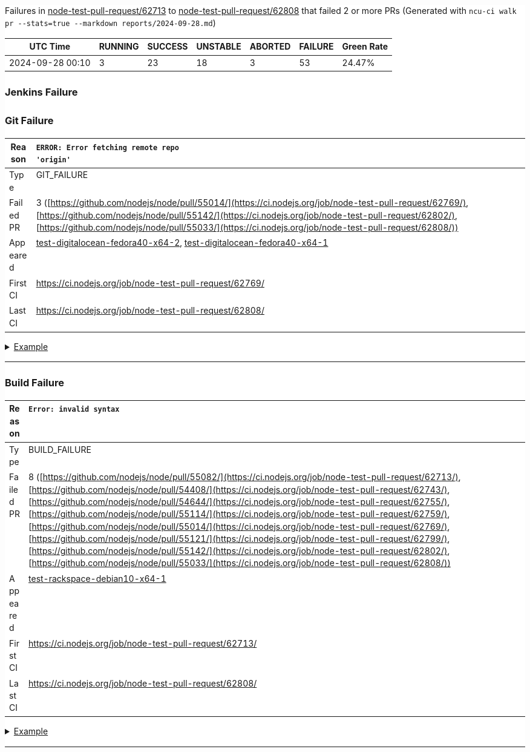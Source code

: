 Failures in [node-test-pull-request/62713](https://ci.nodejs.org/job/node-test-pull-request/62713/) to [node-test-pull-request/62808](https://ci.nodejs.org/job/node-test-pull-request/62808/) that failed 2 or more PRs
(Generated with `ncu-ci walk pr --stats=true --markdown reports/2024-09-28.md`)

| UTC Time         | RUNNING | SUCCESS | UNSTABLE | ABORTED | FAILURE | Green Rate |
| ---------------- | ------- | ------- | -------- | ------- | ------- | ---------- |
| 2024-09-28 00:10 | 3       | 23      | 18       | 3       | 53      | 24.47%     |


### Jenkins Failure


### Git Failure

| Reason | <code>ERROR: Error fetching remote repo 'origin'</code> |
| - | :- |
| Type | GIT_FAILURE |
| Failed PR | 3 ([https://github.com/nodejs/node/pull/55014/](https://ci.nodejs.org/job/node-test-pull-request/62769/), [https://github.com/nodejs/node/pull/55142/](https://ci.nodejs.org/job/node-test-pull-request/62802/), [https://github.com/nodejs/node/pull/55033/](https://ci.nodejs.org/job/node-test-pull-request/62808/)) |
| Appeared | [test-digitalocean-fedora40-x64-2](https://ci.nodejs.org/job/node-test-commit-linux/nodes=fedora-latest-x64/60921/console), [test-digitalocean-fedora40-x64-1](https://ci.nodejs.org/job/node-test-commit-linux/nodes=fedora-latest-x64/60918/console) |
| First CI | https://ci.nodejs.org/job/node-test-pull-request/62769/ |
| Last CI | https://ci.nodejs.org/job/node-test-pull-request/62808/ |

<details><summary><a href="https://ci.nodejs.org/job/node-test-commit-linux/nodes=fedora-latest-x64/60921/console">Example</a></summary></details>

-------


### Build Failure

| Reason | <code>Error: invalid syntax</code> |
| - | :- |
| Type | BUILD_FAILURE |
| Failed PR | 8 ([https://github.com/nodejs/node/pull/55082/](https://ci.nodejs.org/job/node-test-pull-request/62713/), [https://github.com/nodejs/node/pull/54408/](https://ci.nodejs.org/job/node-test-pull-request/62743/), [https://github.com/nodejs/node/pull/54644/](https://ci.nodejs.org/job/node-test-pull-request/62755/), [https://github.com/nodejs/node/pull/55114/](https://ci.nodejs.org/job/node-test-pull-request/62759/), [https://github.com/nodejs/node/pull/55014/](https://ci.nodejs.org/job/node-test-pull-request/62769/), [https://github.com/nodejs/node/pull/55121/](https://ci.nodejs.org/job/node-test-pull-request/62799/), [https://github.com/nodejs/node/pull/55142/](https://ci.nodejs.org/job/node-test-pull-request/62802/), [https://github.com/nodejs/node/pull/55033/](https://ci.nodejs.org/job/node-test-pull-request/62808/)) |
| Appeared | [test-rackspace-debian10-x64-1](https://ci.nodejs.org/job/node-test-commit-linux/nodes=debian10-x64/60916/console) |
| First CI | https://ci.nodejs.org/job/node-test-pull-request/62713/ |
| Last CI | https://ci.nodejs.org/job/node-test-pull-request/62808/ |

<details><summary><a href="https://ci.nodejs.org/job/node-test-commit-linux/nodes=debian10-x64/60916/console">Example</a></summary></details>

-------
